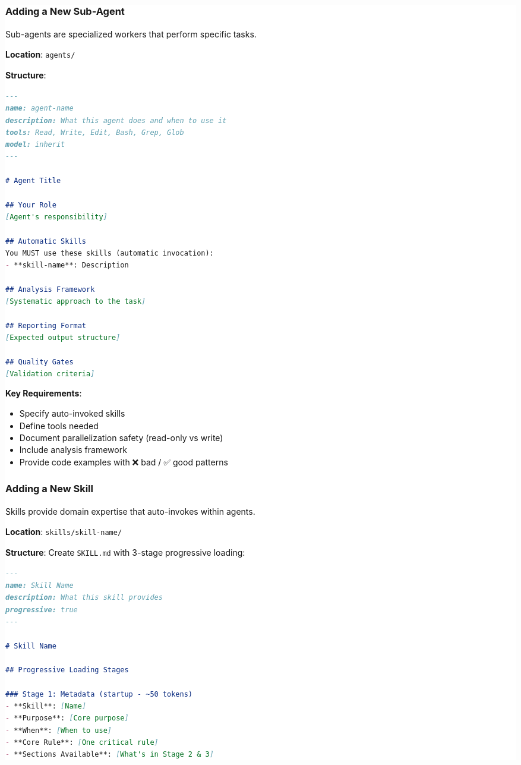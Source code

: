 ### Adding a New Sub-Agent

Sub-agents are specialized workers that perform specific tasks.

**Location**: `agents/`

**Structure**:
```markdown
---
name: agent-name
description: What this agent does and when to use it
tools: Read, Write, Edit, Bash, Grep, Glob
model: inherit
---

# Agent Title

## Your Role
[Agent's responsibility]

## Automatic Skills
You MUST use these skills (automatic invocation):
- **skill-name**: Description

## Analysis Framework
[Systematic approach to the task]

## Reporting Format
[Expected output structure]

## Quality Gates
[Validation criteria]
```

**Key Requirements**:
- Specify auto-invoked skills
- Define tools needed
- Document parallelization safety (read-only vs write)
- Include analysis framework
- Provide code examples with ❌ bad / ✅ good patterns

### Adding a New Skill

Skills provide domain expertise that auto-invokes within agents.

**Location**: `skills/skill-name/`

**Structure**: Create `SKILL.md` with 3-stage progressive loading:

```markdown
---
name: Skill Name
description: What this skill provides
progressive: true
---

# Skill Name

## Progressive Loading Stages

### Stage 1: Metadata (startup - ~50 tokens)
- **Skill**: [Name]
- **Purpose**: [Core purpose]
- **When**: [When to use]
- **Core Rule**: [One critical rule]
- **Sections Available**: [What's in Stage 2 & 3]

```